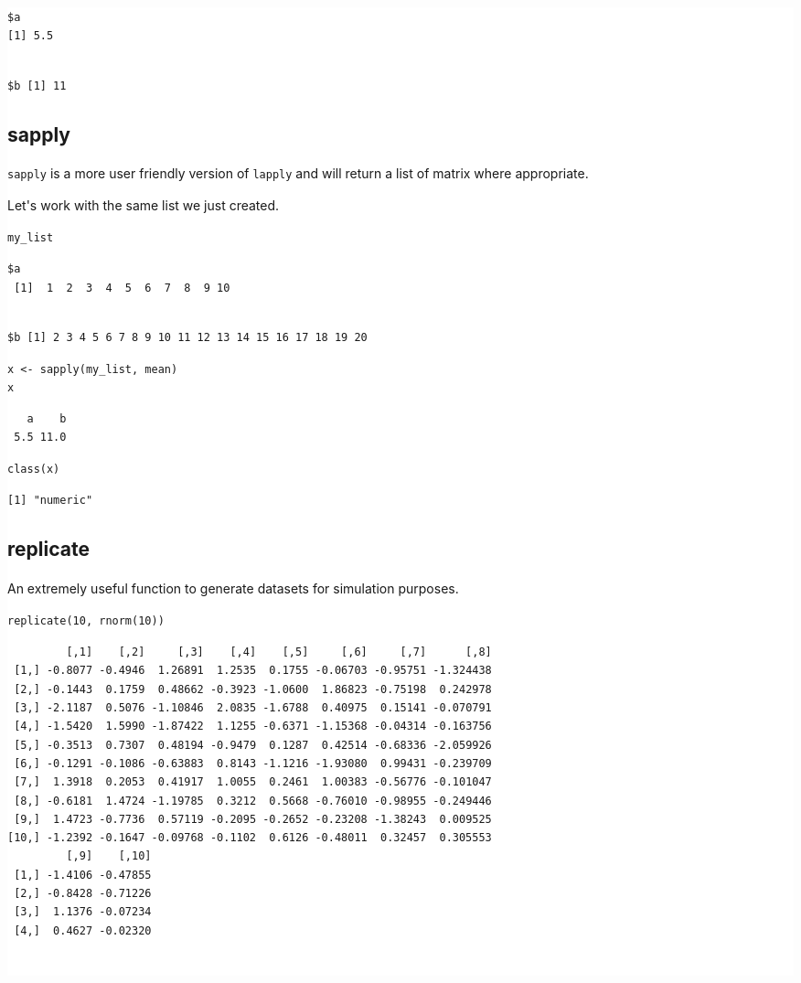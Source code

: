 

<div class='out'><pre class='out'><code>$a
[1] 5.5

$b
[1] 11
</code></pre></div>


## sapply

`sapply` is a more user friendly version of `lapply` and will return a list of
matrix where appropriate.

Let's work with the same list we just created.


<pre class='in'><code>my_list</code></pre>



<div class='out'><pre class='out'><code>$a
 [1]  1  2  3  4  5  6  7  8  9 10

$b
 [1]  2  3  4  5  6  7  8  9 10 11 12 13 14 15 16 17 18 19 20
</code></pre></div>



<pre class='in'><code>x <- sapply(my_list, mean)
x</code></pre>



<div class='out'><pre class='out'><code>   a    b 
 5.5 11.0 
</code></pre></div>



<pre class='in'><code>class(x)</code></pre>



<div class='out'><pre class='out'><code>[1] "numeric"
</code></pre></div>


## replicate

An extremely useful function to generate datasets for simulation purposes. 


<pre class='in'><code>replicate(10, rnorm(10))</code></pre>



<div class='out'><pre class='out'><code>         [,1]    [,2]     [,3]    [,4]    [,5]     [,6]     [,7]      [,8]
 [1,] -0.8077 -0.4946  1.26891  1.2535  0.1755 -0.06703 -0.95751 -1.324438
 [2,] -0.1443  0.1759  0.48662 -0.3923 -1.0600  1.86823 -0.75198  0.242978
 [3,] -2.1187  0.5076 -1.10846  2.0835 -1.6788  0.40975  0.15141 -0.070791
 [4,] -1.5420  1.5990 -1.87422  1.1255 -0.6371 -1.15368 -0.04314 -0.163756
 [5,] -0.3513  0.7307  0.48194 -0.9479  0.1287  0.42514 -0.68336 -2.059926
 [6,] -0.1291 -0.1086 -0.63883  0.8143 -1.1216 -1.93080  0.99431 -0.239709
 [7,]  1.3918  0.2053  0.41917  1.0055  0.2461  1.00383 -0.56776 -0.101047
 [8,] -0.6181  1.4724 -1.19785  0.3212  0.5668 -0.76010 -0.98955 -0.249446
 [9,]  1.4723 -0.7736  0.57119 -0.2095 -0.2652 -0.23208 -1.38243  0.009525
[10,] -1.2392 -0.1647 -0.09768 -0.1102  0.6126 -0.48011  0.32457  0.305553
         [,9]    [,10]
 [1,] -1.4106 -0.47855
 [2,] -0.8428 -0.71226
 [3,]  1.1376 -0.07234
 [4,]  0.4627 -0.02320